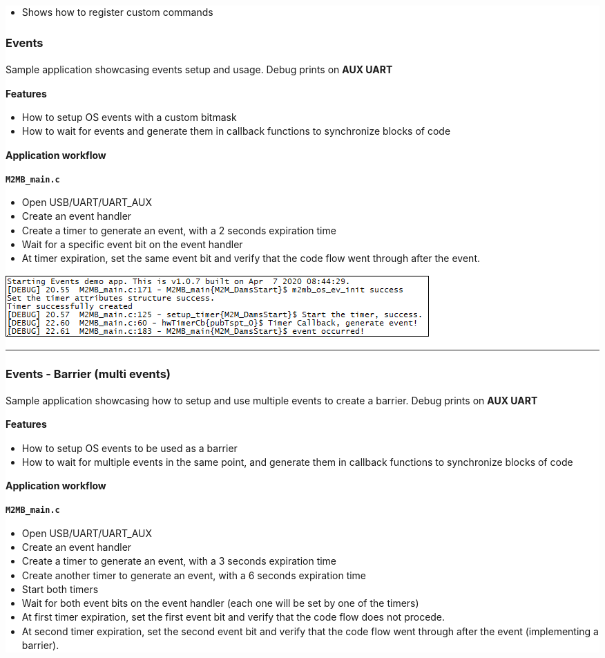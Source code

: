 
- Shows how to register custom commands





### Events

Sample application showcasing events setup and usage. Debug prints on **AUX UART**


**Features**


- How to setup OS events with a custom bitmask
- How to wait for events and generate them in callback functions to synchronize blocks of code


**Application workflow**

**`M2MB_main.c`**

- Open USB/UART/UART_AUX
- Create an event handler
- Create a timer to generate an event, with a 2 seconds expiration time
- Wait for a specific event bit on the event handler
- At timer expiration, set the same event bit and verify that the code flow went through after the event.

![](pictures/samples/events_bordered.png)

---------------------



### Events - Barrier (multi events)

Sample application showcasing how to setup and use multiple events to create a barrier. Debug prints on **AUX UART**


**Features**


- How to setup OS events to be used as a barrier
- How to wait for multiple events in the same point, and generate them in callback functions to synchronize blocks of code


**Application workflow**

**`M2MB_main.c`**

- Open USB/UART/UART_AUX
- Create an event handler
- Create a timer to generate an event, with a 3 seconds expiration time
- Create another timer to generate an event, with a 6 seconds expiration time
- Start both timers
- Wait for both event bits on the event handler (each one will be set by one of the timers)
- At first timer expiration, set the first event bit and verify that the code flow does not procede.
- At second timer expiration, set the second event bit and verify that the code flow went through after the event (implementing a barrier).
